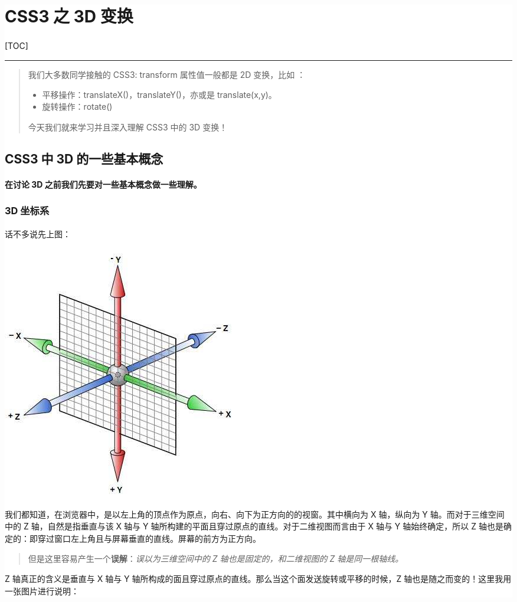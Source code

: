 # CSS3 之 3D 变换

[TOC]

---

> 我们大多数同学接触的 CSS3: transform 属性值一般都是 2D 变换，比如 ：
>
> - 平移操作：translateX()，translateY()，亦或是 translate(x,y)。
> - 旋转操作：rotate()
>
> 今天我们就来学习并且深入理解 CSS3 中的 3D 变换！

## CSS3 中 3D 的一些基本概念

**在讨论 3D 之前我们先要对一些基本概念做一些理解。**

### 3D 坐标系

话不多说先上图：

![img](./images/3D坐标系.jpg)

我们都知道，在浏览器中，是以左上角的顶点作为原点，向右、向下为正方向的的视窗。其中横向为 X 轴，纵向为 Y 轴。而对于三维空间中的 Z 轴，自然是指垂直与该 X 轴与 Y 轴所构建的平面且穿过原点的直线。对于二维视图而言由于 X 轴与 Y 轴始终确定，所以 Z 轴也是确定的：即穿过窗口左上角且与屏幕垂直的直线。屏幕的前方为正方向。

> 但是这里容易产生一个**误解**：_误以为三维空间中的 Z 轴也是固定的，和二维视图的 Z 轴是同一根轴线。_

Z 轴真正的含义是垂直与 X 轴与 Y 轴所构成的面且穿过原点的直线。那么当这个面发送旋转或平移的时候，Z 轴也是随之而变的！这里我用一张图片进行说明：
